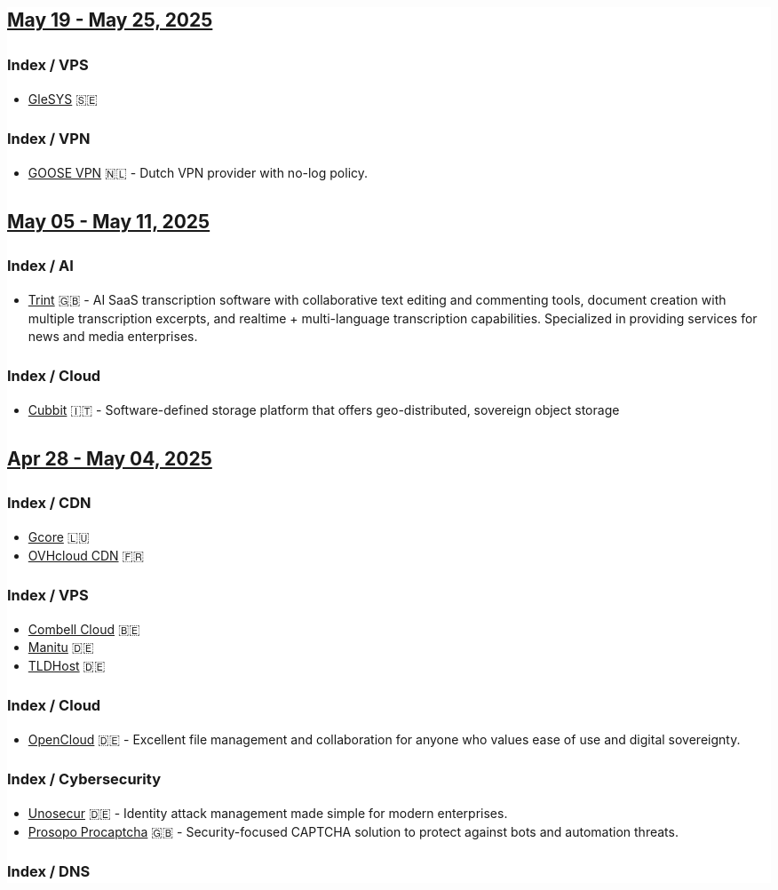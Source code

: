 ## [May 19 - May 25, 2025](/content/2025/20/README.md)

### Index / VPS

*   [GleSYS](https://glesys.se/) 🇸🇪

### Index / VPN

*   [GOOSE VPN](https://goosevpn.com) 🇳🇱 - Dutch VPN provider with no-log policy.

## [May 05 - May 11, 2025](/content/2025/18/README.md)

### Index / AI

*   [Trint](https://trint.com/) 🇬🇧 - AI SaaS transcription software with collaborative text editing and commenting tools, document creation with multiple transcription excerpts, and realtime + multi-language transcription capabilities. Specialized in providing services for news and media enterprises.

### Index / Cloud

*   [Cubbit](https://www.cubbit.io/) 🇮🇹 - Software-defined storage platform that offers geo-distributed, sovereign object storage

## [Apr 28 - May 04, 2025](/content/2025/17/README.md)

### Index / CDN

*   [Gcore](https://gcore.com/cdn) 🇱🇺
*   [OVHcloud CDN](https://www.ovhcloud.com/en/web-hosting/options/cdn/) 🇫🇷

### Index / VPS

*   [Combell Cloud](https://www.combell.com/en/cloud-server) 🇧🇪
*   [Manitu](https://www.manitu.de/) 🇩🇪
*   [TLDHost](https://www.tldhost.de/) 🇩🇪

### Index / Cloud

*   [OpenCloud](https://opencloud.eu/) 🇩🇪 - Excellent file management and collaboration for anyone who values ease of use and digital sovereignty.

### Index / Cybersecurity

*   [Unosecur](https://www.unosecur.com/) 🇩🇪 - Identity attack management made simple for modern enterprises.
*   [Prosopo Procaptcha](https://prosopo.io/) 🇬🇧 - Security-focused CAPTCHA solution to protect against bots and automation threats.

### Index / DNS
